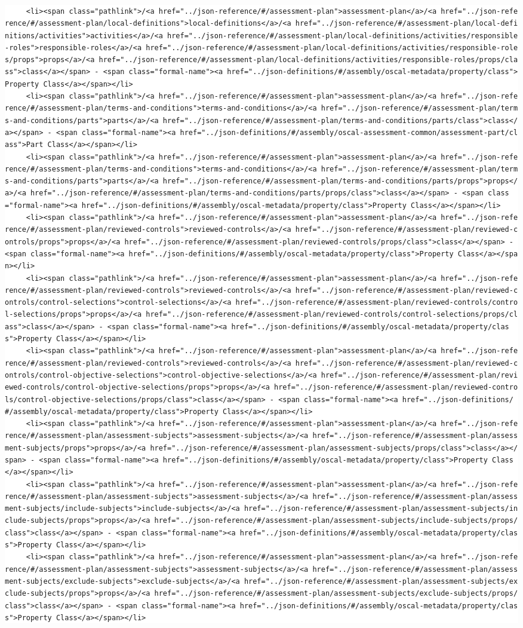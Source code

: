          <li><span class="pathlink">/<a href="../json-reference/#/assessment-plan">assessment-plan</a>/<a href="../json-reference/#/assessment-plan/local-definitions">local-definitions</a>/<a href="../json-reference/#/assessment-plan/local-definitions/activities">activities</a>/<a href="../json-reference/#/assessment-plan/local-definitions/activities/responsible-roles">responsible-roles</a>/<a href="../json-reference/#/assessment-plan/local-definitions/activities/responsible-roles/props">props</a>/<a href="../json-reference/#/assessment-plan/local-definitions/activities/responsible-roles/props/class">class</a></span> - <span class="formal-name"><a href="../json-definitions/#/assembly/oscal-metadata/property/class">Property Class</a></span></li>
         <li><span class="pathlink">/<a href="../json-reference/#/assessment-plan">assessment-plan</a>/<a href="../json-reference/#/assessment-plan/terms-and-conditions">terms-and-conditions</a>/<a href="../json-reference/#/assessment-plan/terms-and-conditions/parts">parts</a>/<a href="../json-reference/#/assessment-plan/terms-and-conditions/parts/class">class</a></span> - <span class="formal-name"><a href="../json-definitions/#/assembly/oscal-assessment-common/assessment-part/class">Part Class</a></span></li>
         <li><span class="pathlink">/<a href="../json-reference/#/assessment-plan">assessment-plan</a>/<a href="../json-reference/#/assessment-plan/terms-and-conditions">terms-and-conditions</a>/<a href="../json-reference/#/assessment-plan/terms-and-conditions/parts">parts</a>/<a href="../json-reference/#/assessment-plan/terms-and-conditions/parts/props">props</a>/<a href="../json-reference/#/assessment-plan/terms-and-conditions/parts/props/class">class</a></span> - <span class="formal-name"><a href="../json-definitions/#/assembly/oscal-metadata/property/class">Property Class</a></span></li>
         <li><span class="pathlink">/<a href="../json-reference/#/assessment-plan">assessment-plan</a>/<a href="../json-reference/#/assessment-plan/reviewed-controls">reviewed-controls</a>/<a href="../json-reference/#/assessment-plan/reviewed-controls/props">props</a>/<a href="../json-reference/#/assessment-plan/reviewed-controls/props/class">class</a></span> - <span class="formal-name"><a href="../json-definitions/#/assembly/oscal-metadata/property/class">Property Class</a></span></li>
         <li><span class="pathlink">/<a href="../json-reference/#/assessment-plan">assessment-plan</a>/<a href="../json-reference/#/assessment-plan/reviewed-controls">reviewed-controls</a>/<a href="../json-reference/#/assessment-plan/reviewed-controls/control-selections">control-selections</a>/<a href="../json-reference/#/assessment-plan/reviewed-controls/control-selections/props">props</a>/<a href="../json-reference/#/assessment-plan/reviewed-controls/control-selections/props/class">class</a></span> - <span class="formal-name"><a href="../json-definitions/#/assembly/oscal-metadata/property/class">Property Class</a></span></li>
         <li><span class="pathlink">/<a href="../json-reference/#/assessment-plan">assessment-plan</a>/<a href="../json-reference/#/assessment-plan/reviewed-controls">reviewed-controls</a>/<a href="../json-reference/#/assessment-plan/reviewed-controls/control-objective-selections">control-objective-selections</a>/<a href="../json-reference/#/assessment-plan/reviewed-controls/control-objective-selections/props">props</a>/<a href="../json-reference/#/assessment-plan/reviewed-controls/control-objective-selections/props/class">class</a></span> - <span class="formal-name"><a href="../json-definitions/#/assembly/oscal-metadata/property/class">Property Class</a></span></li>
         <li><span class="pathlink">/<a href="../json-reference/#/assessment-plan">assessment-plan</a>/<a href="../json-reference/#/assessment-plan/assessment-subjects">assessment-subjects</a>/<a href="../json-reference/#/assessment-plan/assessment-subjects/props">props</a>/<a href="../json-reference/#/assessment-plan/assessment-subjects/props/class">class</a></span> - <span class="formal-name"><a href="../json-definitions/#/assembly/oscal-metadata/property/class">Property Class</a></span></li>
         <li><span class="pathlink">/<a href="../json-reference/#/assessment-plan">assessment-plan</a>/<a href="../json-reference/#/assessment-plan/assessment-subjects">assessment-subjects</a>/<a href="../json-reference/#/assessment-plan/assessment-subjects/include-subjects">include-subjects</a>/<a href="../json-reference/#/assessment-plan/assessment-subjects/include-subjects/props">props</a>/<a href="../json-reference/#/assessment-plan/assessment-subjects/include-subjects/props/class">class</a></span> - <span class="formal-name"><a href="../json-definitions/#/assembly/oscal-metadata/property/class">Property Class</a></span></li>
         <li><span class="pathlink">/<a href="../json-reference/#/assessment-plan">assessment-plan</a>/<a href="../json-reference/#/assessment-plan/assessment-subjects">assessment-subjects</a>/<a href="../json-reference/#/assessment-plan/assessment-subjects/exclude-subjects">exclude-subjects</a>/<a href="../json-reference/#/assessment-plan/assessment-subjects/exclude-subjects/props">props</a>/<a href="../json-reference/#/assessment-plan/assessment-subjects/exclude-subjects/props/class">class</a></span> - <span class="formal-name"><a href="../json-definitions/#/assembly/oscal-metadata/property/class">Property Class</a></span></li>